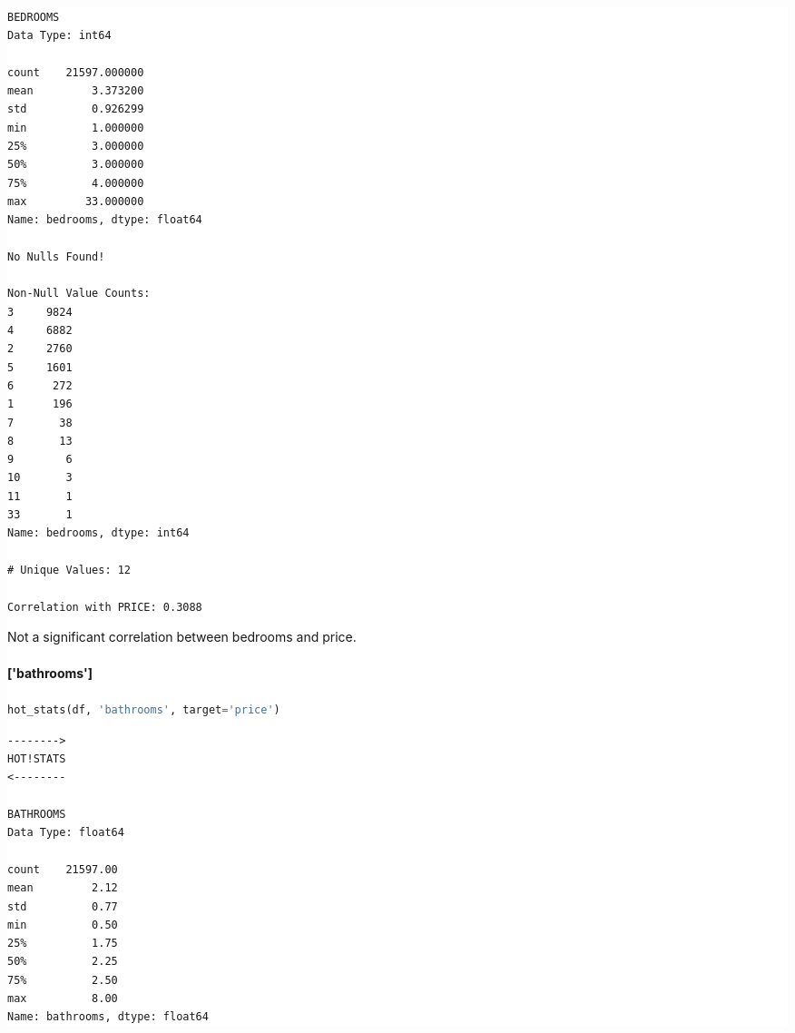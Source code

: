     BEDROOMS
    Data Type: int64
    
    count    21597.000000
    mean         3.373200
    std          0.926299
    min          1.000000
    25%          3.000000
    50%          3.000000
    75%          4.000000
    max         33.000000
    Name: bedrooms, dtype: float64
    
    No Nulls Found!
    
    Non-Null Value Counts:
    3     9824
    4     6882
    2     2760
    5     1601
    6      272
    1      196
    7       38
    8       13
    9        6
    10       3
    11       1
    33       1
    Name: bedrooms, dtype: int64
    
    # Unique Values: 12
    
    Correlation with PRICE: 0.3088


Not a significant correlation between bedrooms and price.

#### ['bathrooms']


```python
hot_stats(df, 'bathrooms', target='price')
```

    -------->
    HOT!STATS
    <--------
    
    BATHROOMS
    Data Type: float64
    
    count    21597.00
    mean         2.12
    std          0.77
    min          0.50
    25%          1.75
    50%          2.25
    75%          2.50
    max          8.00
    Name: bathrooms, dtype: float64
    